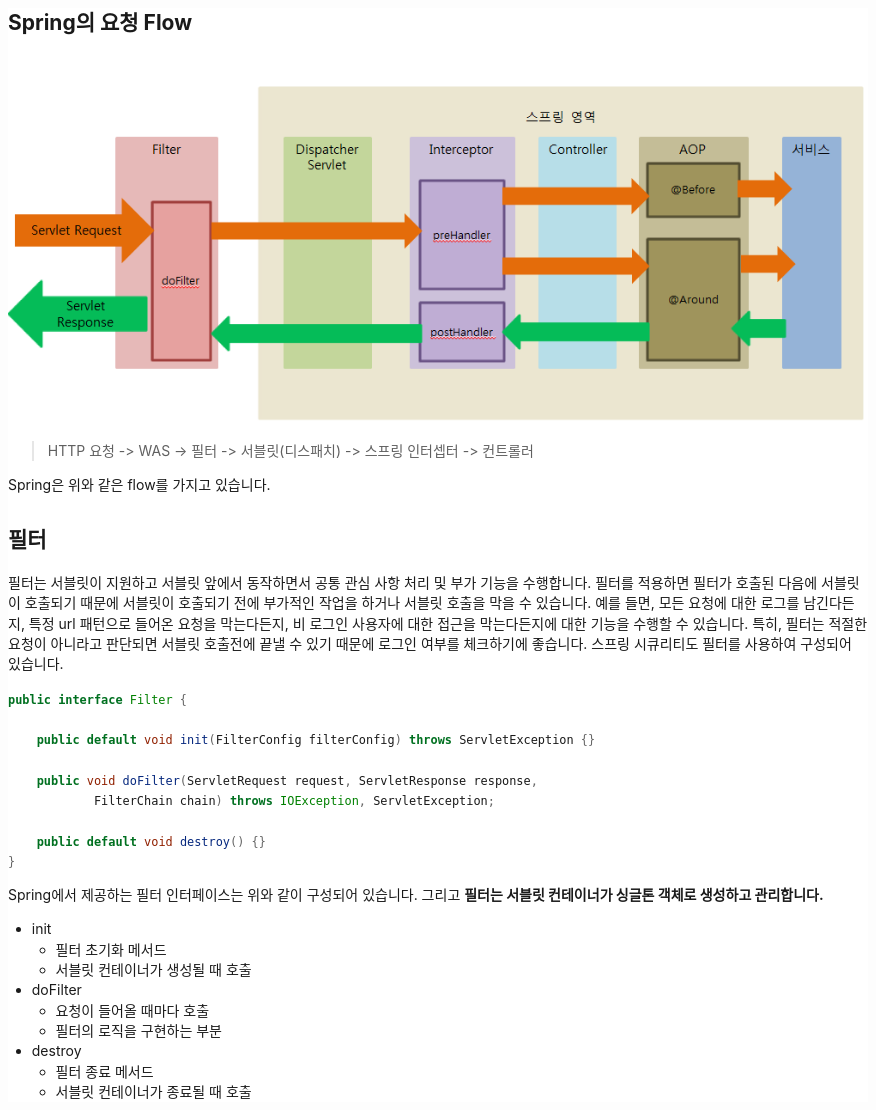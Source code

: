 
## Spring의 요청 Flow

![그림1](1.png)

> HTTP 요청 -> WAS -> 필터 -> 서블릿(디스패치) -> 스프링 인터셉터 -> 컨트롤러

Spring은 위와 같은 flow를 가지고 있습니다.

## 필터

필터는 서블릿이 지원하고 서블릿 앞에서 동작하면서 공통 관심 사항 처리 및 부가 기능을 수행합니다. 필터를 적용하면 필터가 호출된 다음에 서블릿이 호출되기 때문에 서블릿이 호출되기 전에 부가적인 작업을 하거나 서블릿 호출을 막을 수 있습니다. 예를 들면, 모든 요청에 대한 로그를 남긴다든지, 특정 url 패턴으로 들어온 요청을 막는다든지, 비 로그인 사용자에 대한 접근을 막는다든지에 대한 기능을 수행할 수 있습니다. 특히, 필터는 적절한 요청이 아니라고 판단되면 서블릿 호출전에 끝낼 수 있기 때문에 로그인 여부를 체크하기에 좋습니다. 스프링 시큐리티도 필터를 사용하여 구성되어 있습니다.

```java
public interface Filter {

    public default void init(FilterConfig filterConfig) throws ServletException {}
   
    public void doFilter(ServletRequest request, ServletResponse response,
            FilterChain chain) throws IOException, ServletException;

    public default void destroy() {}
}
```
Spring에서 제공하는 필터 인터페이스는 위와 같이 구성되어 있습니다. 그리고 __필터는 서블릿 컨테이너가 싱글톤 객체로 생성하고 관리합니다.__
+ init
    - 필터 초기화 메서드
    - 서블릿 컨테이너가 생성될 때 호출
+ doFilter
    - 요청이 들어올 때마다 호출
    - 필터의 로직을 구현하는 부분
+ destroy
    - 필터 종료 메서드
    - 서블릿 컨테이너가 종료될 때 호출
